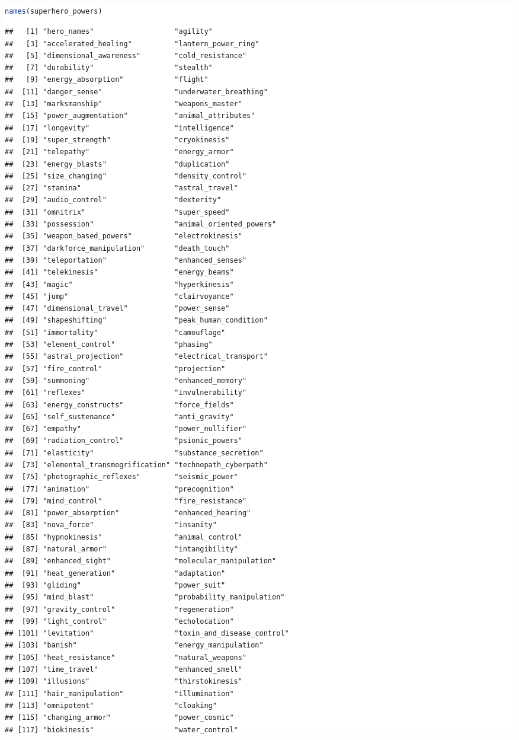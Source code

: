 
```r
names(superhero_powers)
```

```
##   [1] "hero_names"                   "agility"                     
##   [3] "accelerated_healing"          "lantern_power_ring"          
##   [5] "dimensional_awareness"        "cold_resistance"             
##   [7] "durability"                   "stealth"                     
##   [9] "energy_absorption"            "flight"                      
##  [11] "danger_sense"                 "underwater_breathing"        
##  [13] "marksmanship"                 "weapons_master"              
##  [15] "power_augmentation"           "animal_attributes"           
##  [17] "longevity"                    "intelligence"                
##  [19] "super_strength"               "cryokinesis"                 
##  [21] "telepathy"                    "energy_armor"                
##  [23] "energy_blasts"                "duplication"                 
##  [25] "size_changing"                "density_control"             
##  [27] "stamina"                      "astral_travel"               
##  [29] "audio_control"                "dexterity"                   
##  [31] "omnitrix"                     "super_speed"                 
##  [33] "possession"                   "animal_oriented_powers"      
##  [35] "weapon_based_powers"          "electrokinesis"              
##  [37] "darkforce_manipulation"       "death_touch"                 
##  [39] "teleportation"                "enhanced_senses"             
##  [41] "telekinesis"                  "energy_beams"                
##  [43] "magic"                        "hyperkinesis"                
##  [45] "jump"                         "clairvoyance"                
##  [47] "dimensional_travel"           "power_sense"                 
##  [49] "shapeshifting"                "peak_human_condition"        
##  [51] "immortality"                  "camouflage"                  
##  [53] "element_control"              "phasing"                     
##  [55] "astral_projection"            "electrical_transport"        
##  [57] "fire_control"                 "projection"                  
##  [59] "summoning"                    "enhanced_memory"             
##  [61] "reflexes"                     "invulnerability"             
##  [63] "energy_constructs"            "force_fields"                
##  [65] "self_sustenance"              "anti_gravity"                
##  [67] "empathy"                      "power_nullifier"             
##  [69] "radiation_control"            "psionic_powers"              
##  [71] "elasticity"                   "substance_secretion"         
##  [73] "elemental_transmogrification" "technopath_cyberpath"        
##  [75] "photographic_reflexes"        "seismic_power"               
##  [77] "animation"                    "precognition"                
##  [79] "mind_control"                 "fire_resistance"             
##  [81] "power_absorption"             "enhanced_hearing"            
##  [83] "nova_force"                   "insanity"                    
##  [85] "hypnokinesis"                 "animal_control"              
##  [87] "natural_armor"                "intangibility"               
##  [89] "enhanced_sight"               "molecular_manipulation"      
##  [91] "heat_generation"              "adaptation"                  
##  [93] "gliding"                      "power_suit"                  
##  [95] "mind_blast"                   "probability_manipulation"    
##  [97] "gravity_control"              "regeneration"                
##  [99] "light_control"                "echolocation"                
## [101] "levitation"                   "toxin_and_disease_control"   
## [103] "banish"                       "energy_manipulation"         
## [105] "heat_resistance"              "natural_weapons"             
## [107] "time_travel"                  "enhanced_smell"              
## [109] "illusions"                    "thirstokinesis"              
## [111] "hair_manipulation"            "illumination"                
## [113] "omnipotent"                   "cloaking"                    
## [115] "changing_armor"               "power_cosmic"                
## [117] "biokinesis"                   "water_control"               
```